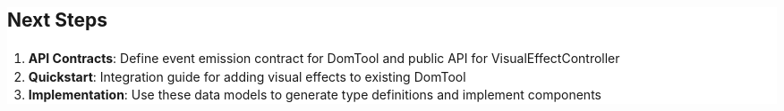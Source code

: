 
## Next Steps

1. **API Contracts**: Define event emission contract for DomTool and public API for VisualEffectController
2. **Quickstart**: Integration guide for adding visual effects to existing DomTool
3. **Implementation**: Use these data models to generate type definitions and implement components
